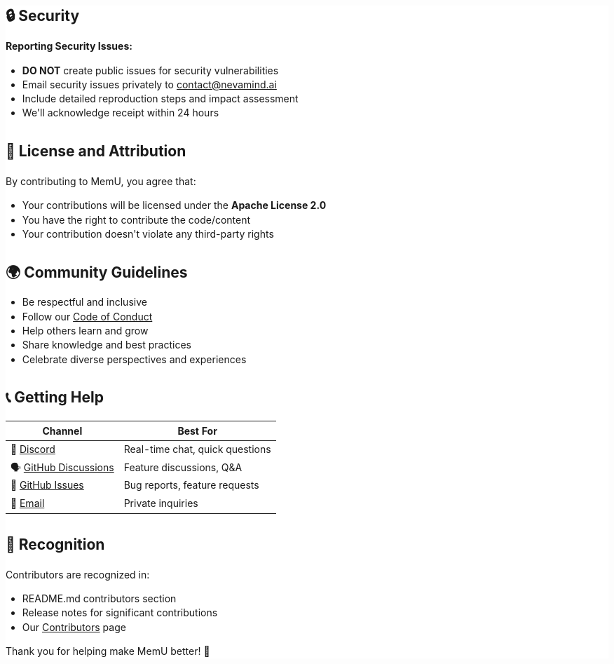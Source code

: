 ## 🔒 Security

**Reporting Security Issues:**
- **DO NOT** create public issues for security vulnerabilities
- Email security issues privately to [contact@nevamind.ai](mailto:contact@nevamind.ai)
- Include detailed reproduction steps and impact assessment
- We'll acknowledge receipt within 24 hours

## 📄 License and Attribution

By contributing to MemU, you agree that:
- Your contributions will be licensed under the **Apache License 2.0**
- You have the right to contribute the code/content
- Your contribution doesn't violate any third-party rights

## 🌍 Community Guidelines

- Be respectful and inclusive
- Follow our [Code of Conduct](CODE_OF_CONDUCT.md)
- Help others learn and grow
- Share knowledge and best practices
- Celebrate diverse perspectives and experiences

## 📞 Getting Help

| Channel | Best For |
|---------|----------|
| 💬 [Discord](https://discord.gg/memu) | Real-time chat, quick questions |
| 🗣️ [GitHub Discussions](https://github.com/NevaMind-AI/MemU/discussions) | Feature discussions, Q&A |
| 🐛 [GitHub Issues](https://github.com/NevaMind-AI/MemU/issues) | Bug reports, feature requests |
| 📧 [Email](mailto:contact@nevamind.ai) | Private inquiries |

## 🎉 Recognition

Contributors are recognized in:
- README.md contributors section
- Release notes for significant contributions
- Our [Contributors](https://github.com/NevaMind-AI/MemU/graphs/contributors) page

Thank you for helping make MemU better! 🚀